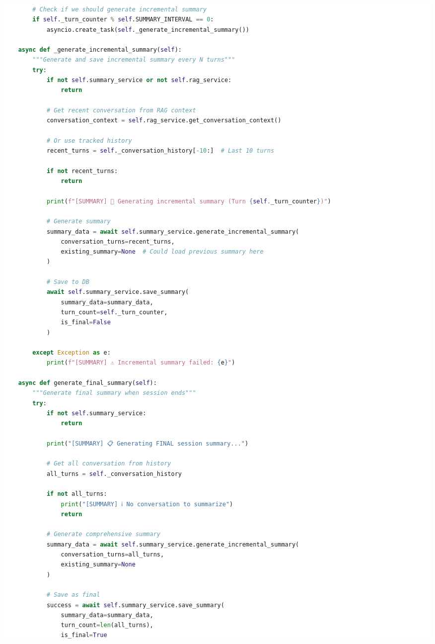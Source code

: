 ```python
        # Check if we should generate incremental summary
        if self._turn_counter % self.SUMMARY_INTERVAL == 0:
            asyncio.create_task(self._generate_incremental_summary())
    
    async def _generate_incremental_summary(self):
        """Generate and save incremental summary every N turns"""
        try:
            if not self.summary_service or not self.rag_service:
                return
            
            # Get recent conversation from RAG context
            conversation_context = self.rag_service.get_conversation_context()
            
            # Or use tracked history
            recent_turns = self._conversation_history[-10:]  # Last 10 turns
            
            if not recent_turns:
                return
            
            print(f"[SUMMARY] 📝 Generating incremental summary (Turn {self._turn_counter})")
            
            # Generate summary
            summary_data = await self.summary_service.generate_incremental_summary(
                conversation_turns=recent_turns,
                existing_summary=None  # Could load previous summary here
            )
            
            # Save to DB
            await self.summary_service.save_summary(
                summary_data=summary_data,
                turn_count=self._turn_counter,
                is_final=False
            )
            
        except Exception as e:
            print(f"[SUMMARY] ⚠️ Incremental summary failed: {e}")
    
    async def generate_final_summary(self):
        """Generate final summary when session ends"""
        try:
            if not self.summary_service:
                return
            
            print("[SUMMARY] 📋 Generating FINAL session summary...")
            
            # Get all conversation from history
            all_turns = self._conversation_history
            
            if not all_turns:
                print("[SUMMARY] ℹ️ No conversation to summarize")
                return
            
            # Generate comprehensive summary
            summary_data = await self.summary_service.generate_incremental_summary(
                conversation_turns=all_turns,
                existing_summary=None
            )
            
            # Save as final
            success = await self.summary_service.save_summary(
                summary_data=summary_data,
                turn_count=len(all_turns),
                is_final=True
```